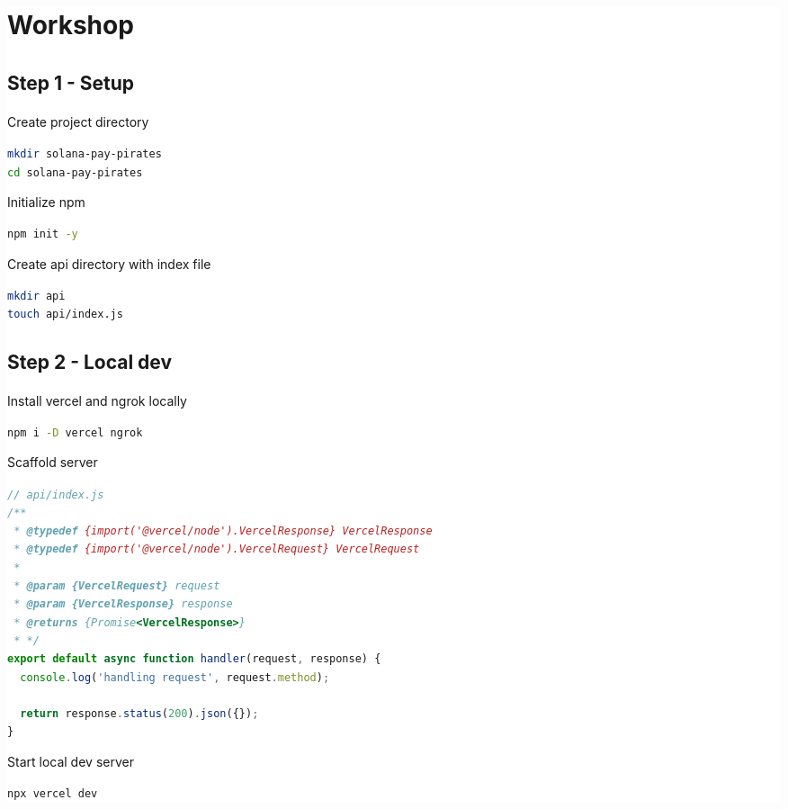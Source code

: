 # Workshop

## Step 1 - Setup

Create project directory

```bash
mkdir solana-pay-pirates
cd solana-pay-pirates
```

Initialize npm

```bash
npm init -y
```

Create api directory with index file

```bash
mkdir api
touch api/index.js
```

## Step 2 - Local dev

Install vercel and ngrok locally

```bash
npm i -D vercel ngrok
```

Scaffold server

```js
// api/index.js
/**
 * @typedef {import('@vercel/node').VercelResponse} VercelResponse
 * @typedef {import('@vercel/node').VercelRequest} VercelRequest
 *
 * @param {VercelRequest} request
 * @param {VercelResponse} response
 * @returns {Promise<VercelResponse>}
 * */
export default async function handler(request, response) {
  console.log('handling request', request.method);

  return response.status(200).json({});
}
```

Start local dev server

```bash
npx vercel dev
```
